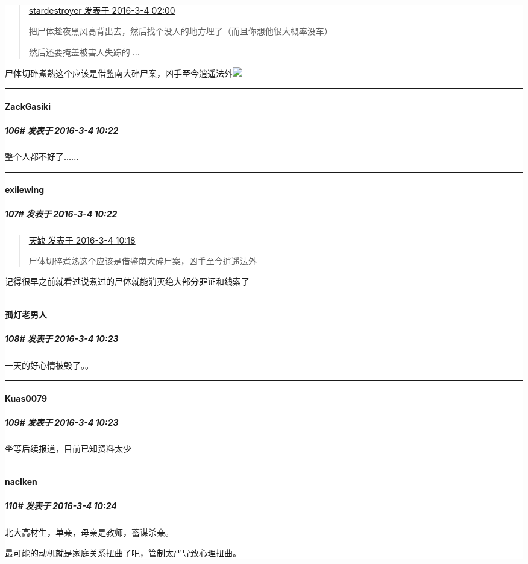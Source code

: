 
<blockquote><a href="httphttps://bbs.saraba1st.com/2b/forum.php?mod=redirect&amp;goto=findpost&amp;pid=31730573&amp;ptid=1217124" target="_blank">stardestroyer 发表于 2016-3-4 02:00</a>

把尸体趁夜黑风高背出去，然后找个没人的地方埋了（而且你想他很大概率没车）

然后还要掩盖被害人失踪的 ...</blockquote>
尸体切碎煮熟这个应该是借鉴南大碎尸案，凶手至今逍遥法外<img src="https://static.saraba1st.com/image/smiley/face/201.gif" referrerpolicy="no-referrer">


-----

####  ZackGasiki  
##### 106#       发表于 2016-3-4 10:22


整个人都不好了......


-----

####  exilewing  
##### 107#       发表于 2016-3-4 10:22


<blockquote><a href="httphttps://bbs.saraba1st.com/2b/forum.php?mod=redirect&amp;goto=findpost&amp;pid=31732284&amp;ptid=1217124" target="_blank">天缺 发表于 2016-3-4 10:18</a>

尸体切碎煮熟这个应该是借鉴南大碎尸案，凶手至今逍遥法外</blockquote>
记得很早之前就看过说煮过的尸体就能消灭绝大部分罪证和线索了


-----

####  孤灯老男人  
##### 108#       发表于 2016-3-4 10:23


一天的好心情被毁了。。


-----

####  Kuas0079  
##### 109#       发表于 2016-3-4 10:23


坐等后续报道，目前已知资料太少


-----

####  naclken  
##### 110#       发表于 2016-3-4 10:24


北大高材生，单亲，母亲是教师，蓄谋杀亲。

最可能的动机就是家庭关系扭曲了吧，管制太严导致心理扭曲。
